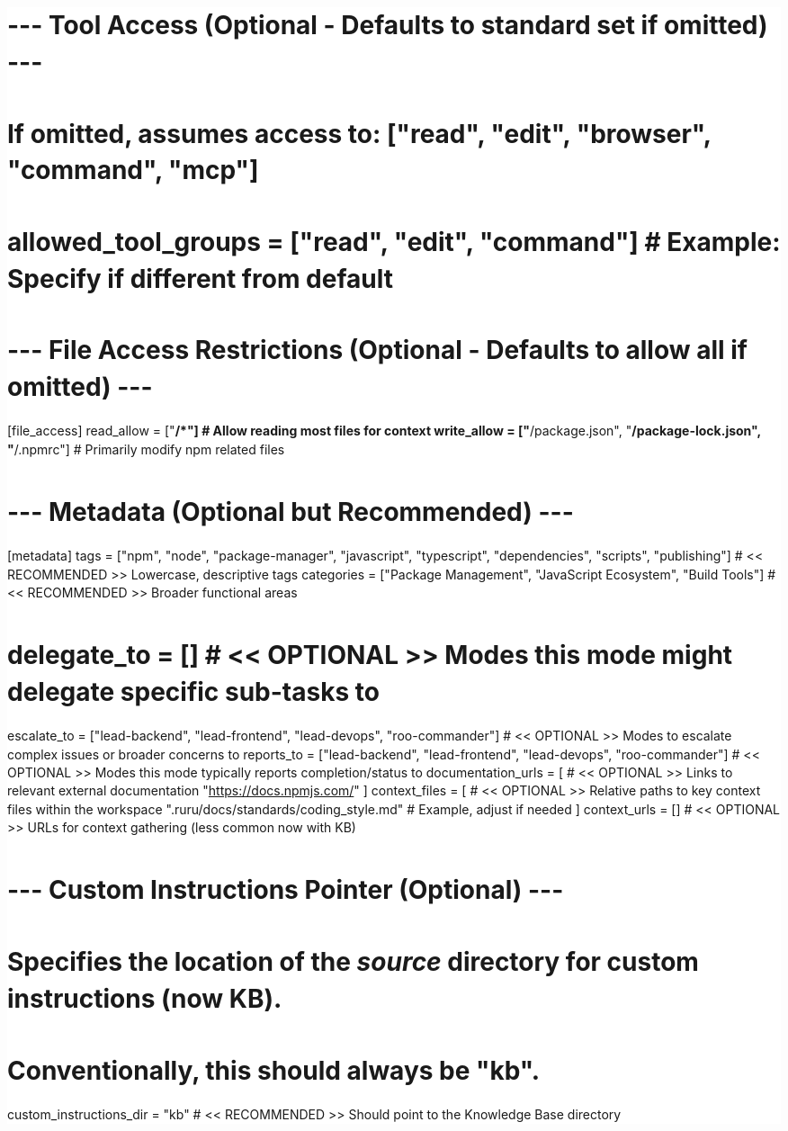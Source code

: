 # --- Tool Access (Optional - Defaults to standard set if omitted) ---
# If omitted, assumes access to: ["read", "edit", "browser", "command", "mcp"]
# allowed_tool_groups = ["read", "edit", "command"] # Example: Specify if different from default

# --- File Access Restrictions (Optional - Defaults to allow all if omitted) ---
[file_access]
read_allow = ["**/*"] # Allow reading most files for context
write_allow = ["**/package.json", "**/package-lock.json", "**/.npmrc"] # Primarily modify npm related files

# --- Metadata (Optional but Recommended) ---
[metadata]
tags = ["npm", "node", "package-manager", "javascript", "typescript", "dependencies", "scripts", "publishing"] # << RECOMMENDED >> Lowercase, descriptive tags
categories = ["Package Management", "JavaScript Ecosystem", "Build Tools"] # << RECOMMENDED >> Broader functional areas
# delegate_to = [] # << OPTIONAL >> Modes this mode might delegate specific sub-tasks to
escalate_to = ["lead-backend", "lead-frontend", "lead-devops", "roo-commander"] # << OPTIONAL >> Modes to escalate complex issues or broader concerns to
reports_to = ["lead-backend", "lead-frontend", "lead-devops", "roo-commander"] # << OPTIONAL >> Modes this mode typically reports completion/status to
documentation_urls = [ # << OPTIONAL >> Links to relevant external documentation
  "https://docs.npmjs.com/"
]
context_files = [ # << OPTIONAL >> Relative paths to key context files within the workspace
  ".ruru/docs/standards/coding_style.md" # Example, adjust if needed
]
context_urls = [] # << OPTIONAL >> URLs for context gathering (less common now with KB)

# --- Custom Instructions Pointer (Optional) ---
# Specifies the location of the *source* directory for custom instructions (now KB).
# Conventionally, this should always be "kb".
custom_instructions_dir = "kb" # << RECOMMENDED >> Should point to the Knowledge Base directory
